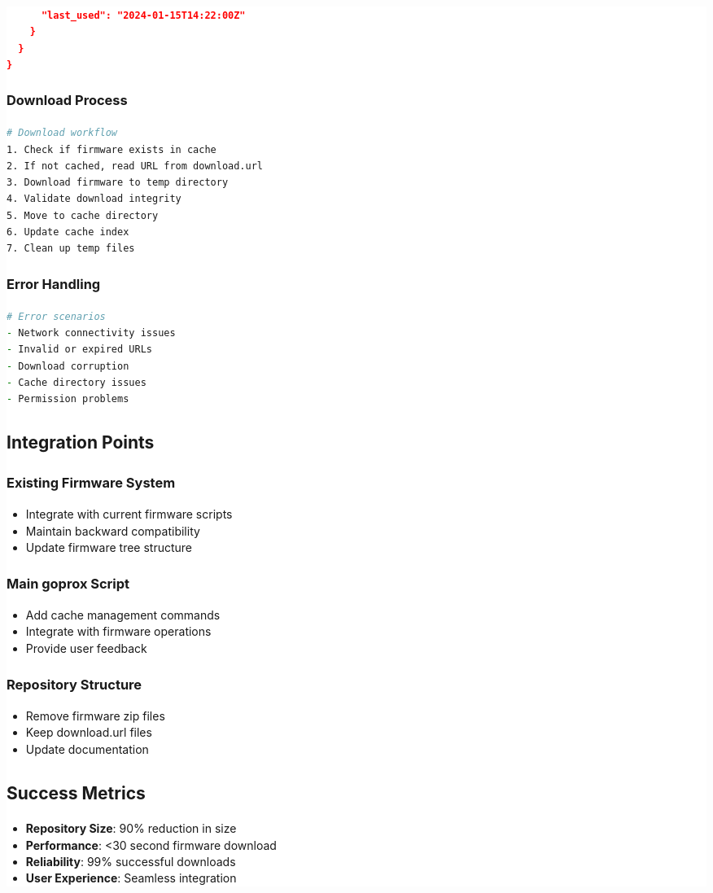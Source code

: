 ```json
      "last_used": "2024-01-15T14:22:00Z"
    }
  }
}
```

### Download Process
```zsh
# Download workflow
1. Check if firmware exists in cache
2. If not cached, read URL from download.url
3. Download firmware to temp directory
4. Validate download integrity
5. Move to cache directory
6. Update cache index
7. Clean up temp files
```

### Error Handling
```zsh
# Error scenarios
- Network connectivity issues
- Invalid or expired URLs
- Download corruption
- Cache directory issues
- Permission problems
```

## Integration Points

### Existing Firmware System
- Integrate with current firmware scripts
- Maintain backward compatibility
- Update firmware tree structure

### Main goprox Script
- Add cache management commands
- Integrate with firmware operations
- Provide user feedback

### Repository Structure
- Remove firmware zip files
- Keep download.url files
- Update documentation

## Success Metrics

- **Repository Size**: 90% reduction in size
- **Performance**: <30 second firmware download
- **Reliability**: 99% successful downloads
- **User Experience**: Seamless integration

